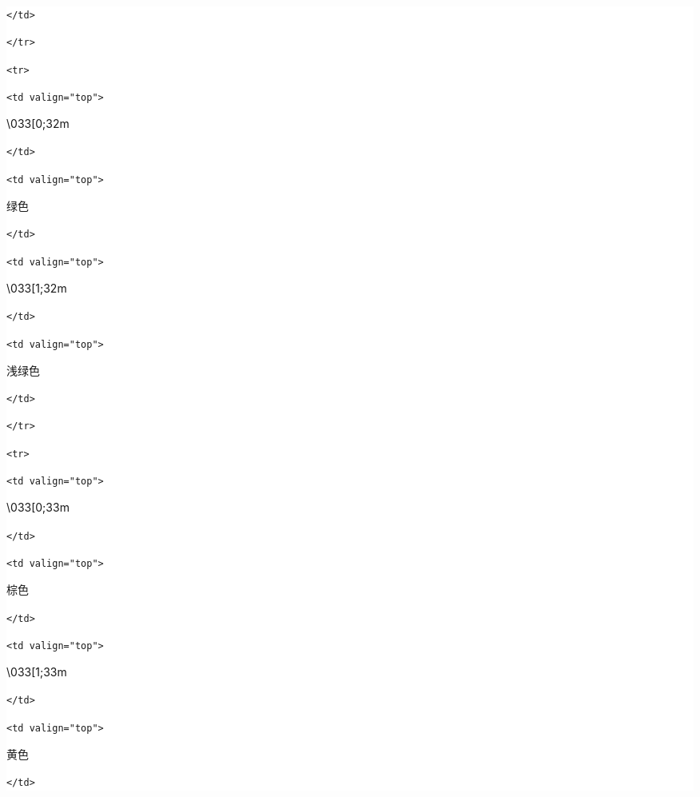 ```{=html}
</td>
```
```{=html}
</tr>
```
```{=html}
<tr>
```
```{=html}
<td valign="top">
```
\\033\[0;32m
```{=html}
</td>
```
```{=html}
<td valign="top">
```
绿色
```{=html}
</td>
```
```{=html}
<td valign="top">
```
\\033\[1;32m
```{=html}
</td>
```
```{=html}
<td valign="top">
```
浅绿色
```{=html}
</td>
```
```{=html}
</tr>
```
```{=html}
<tr>
```
```{=html}
<td valign="top">
```
\\033\[0;33m
```{=html}
</td>
```
```{=html}
<td valign="top">
```
棕色
```{=html}
</td>
```
```{=html}
<td valign="top">
```
\\033\[1;33m
```{=html}
</td>
```
```{=html}
<td valign="top">
```
黄色
```{=html}
</td>
```
```{=html}
```